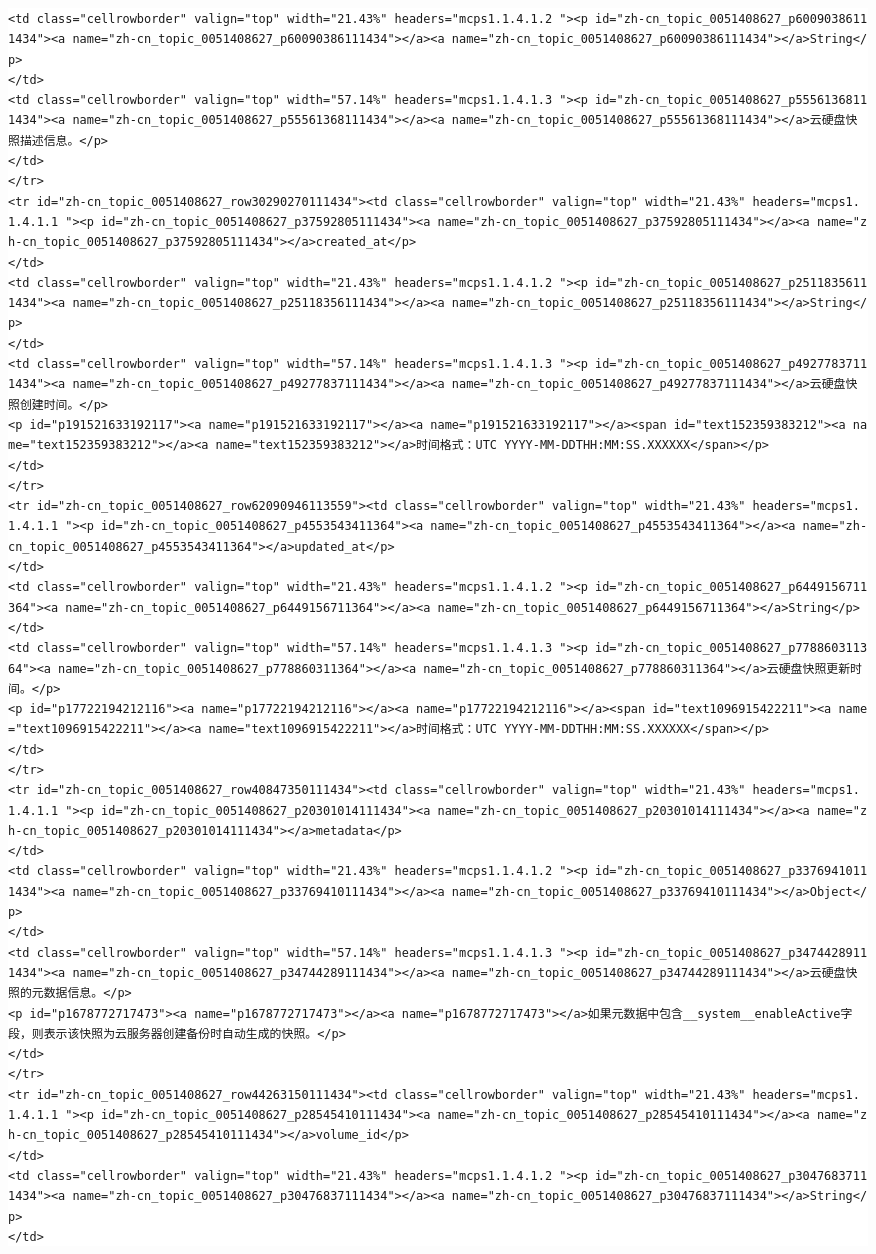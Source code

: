     <td class="cellrowborder" valign="top" width="21.43%" headers="mcps1.1.4.1.2 "><p id="zh-cn_topic_0051408627_p60090386111434"><a name="zh-cn_topic_0051408627_p60090386111434"></a><a name="zh-cn_topic_0051408627_p60090386111434"></a>String</p>
    </td>
    <td class="cellrowborder" valign="top" width="57.14%" headers="mcps1.1.4.1.3 "><p id="zh-cn_topic_0051408627_p55561368111434"><a name="zh-cn_topic_0051408627_p55561368111434"></a><a name="zh-cn_topic_0051408627_p55561368111434"></a>云硬盘快照描述信息。</p>
    </td>
    </tr>
    <tr id="zh-cn_topic_0051408627_row30290270111434"><td class="cellrowborder" valign="top" width="21.43%" headers="mcps1.1.4.1.1 "><p id="zh-cn_topic_0051408627_p37592805111434"><a name="zh-cn_topic_0051408627_p37592805111434"></a><a name="zh-cn_topic_0051408627_p37592805111434"></a>created_at</p>
    </td>
    <td class="cellrowborder" valign="top" width="21.43%" headers="mcps1.1.4.1.2 "><p id="zh-cn_topic_0051408627_p25118356111434"><a name="zh-cn_topic_0051408627_p25118356111434"></a><a name="zh-cn_topic_0051408627_p25118356111434"></a>String</p>
    </td>
    <td class="cellrowborder" valign="top" width="57.14%" headers="mcps1.1.4.1.3 "><p id="zh-cn_topic_0051408627_p49277837111434"><a name="zh-cn_topic_0051408627_p49277837111434"></a><a name="zh-cn_topic_0051408627_p49277837111434"></a>云硬盘快照创建时间。</p>
    <p id="p191521633192117"><a name="p191521633192117"></a><a name="p191521633192117"></a><span id="text152359383212"><a name="text152359383212"></a><a name="text152359383212"></a>时间格式：UTC YYYY-MM-DDTHH:MM:SS.XXXXXX</span></p>
    </td>
    </tr>
    <tr id="zh-cn_topic_0051408627_row62090946113559"><td class="cellrowborder" valign="top" width="21.43%" headers="mcps1.1.4.1.1 "><p id="zh-cn_topic_0051408627_p4553543411364"><a name="zh-cn_topic_0051408627_p4553543411364"></a><a name="zh-cn_topic_0051408627_p4553543411364"></a>updated_at</p>
    </td>
    <td class="cellrowborder" valign="top" width="21.43%" headers="mcps1.1.4.1.2 "><p id="zh-cn_topic_0051408627_p6449156711364"><a name="zh-cn_topic_0051408627_p6449156711364"></a><a name="zh-cn_topic_0051408627_p6449156711364"></a>String</p>
    </td>
    <td class="cellrowborder" valign="top" width="57.14%" headers="mcps1.1.4.1.3 "><p id="zh-cn_topic_0051408627_p778860311364"><a name="zh-cn_topic_0051408627_p778860311364"></a><a name="zh-cn_topic_0051408627_p778860311364"></a>云硬盘快照更新时间。</p>
    <p id="p17722194212116"><a name="p17722194212116"></a><a name="p17722194212116"></a><span id="text1096915422211"><a name="text1096915422211"></a><a name="text1096915422211"></a>时间格式：UTC YYYY-MM-DDTHH:MM:SS.XXXXXX</span></p>
    </td>
    </tr>
    <tr id="zh-cn_topic_0051408627_row40847350111434"><td class="cellrowborder" valign="top" width="21.43%" headers="mcps1.1.4.1.1 "><p id="zh-cn_topic_0051408627_p20301014111434"><a name="zh-cn_topic_0051408627_p20301014111434"></a><a name="zh-cn_topic_0051408627_p20301014111434"></a>metadata</p>
    </td>
    <td class="cellrowborder" valign="top" width="21.43%" headers="mcps1.1.4.1.2 "><p id="zh-cn_topic_0051408627_p33769410111434"><a name="zh-cn_topic_0051408627_p33769410111434"></a><a name="zh-cn_topic_0051408627_p33769410111434"></a>Object</p>
    </td>
    <td class="cellrowborder" valign="top" width="57.14%" headers="mcps1.1.4.1.3 "><p id="zh-cn_topic_0051408627_p34744289111434"><a name="zh-cn_topic_0051408627_p34744289111434"></a><a name="zh-cn_topic_0051408627_p34744289111434"></a>云硬盘快照的元数据信息。</p>
    <p id="p1678772717473"><a name="p1678772717473"></a><a name="p1678772717473"></a>如果元数据中包含__system__enableActive字段，则表示该快照为云服务器创建备份时自动生成的快照。</p>
    </td>
    </tr>
    <tr id="zh-cn_topic_0051408627_row44263150111434"><td class="cellrowborder" valign="top" width="21.43%" headers="mcps1.1.4.1.1 "><p id="zh-cn_topic_0051408627_p28545410111434"><a name="zh-cn_topic_0051408627_p28545410111434"></a><a name="zh-cn_topic_0051408627_p28545410111434"></a>volume_id</p>
    </td>
    <td class="cellrowborder" valign="top" width="21.43%" headers="mcps1.1.4.1.2 "><p id="zh-cn_topic_0051408627_p30476837111434"><a name="zh-cn_topic_0051408627_p30476837111434"></a><a name="zh-cn_topic_0051408627_p30476837111434"></a>String</p>
    </td>